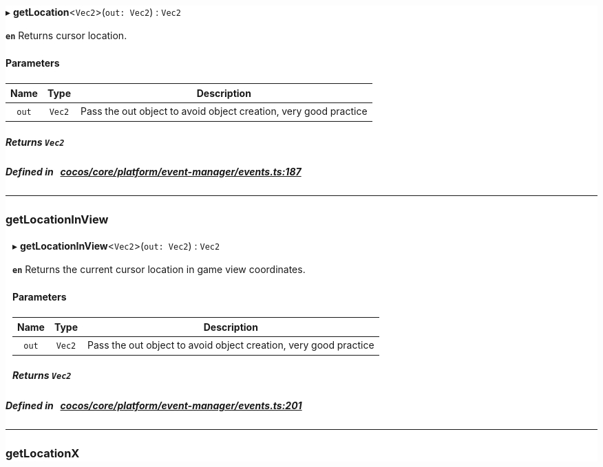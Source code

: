 ▸   **getLocation**<`Vec2`\>(`out: Vec2`) : `Vec2`




**`en`** Returns cursor location.








#### Parameters

| Name | Type | Description |
| :------: | :------: | :------: |
| `out` | `Vec2` | Pass the out object to avoid object creation, very good practice  |



##### Returns `Vec2`




</div>

##### Defined in &nbsp;   [cocos/core/platform/event-manager/events.ts:187](https://github.com/cocos-creator/engine/blob/c7bf6b8a9/cocos/core/platform/event-manager/events.ts#L187)&nbsp;
___
### getLocationInView
<div style="margin-left: 10px;">

▸   **getLocationInView**<`Vec2`\>(`out: Vec2`) : `Vec2`




**`en`** Returns the current cursor location in game view coordinates.








#### Parameters

| Name | Type | Description |
| :------: | :------: | :------: |
| `out` | `Vec2` | Pass the out object to avoid object creation, very good practice  |



##### Returns `Vec2`




</div>

##### Defined in &nbsp;   [cocos/core/platform/event-manager/events.ts:201](https://github.com/cocos-creator/engine/blob/c7bf6b8a9/cocos/core/platform/event-manager/events.ts#L201)&nbsp;
___
### getLocationX
<div style="margin-left: 10px;">
